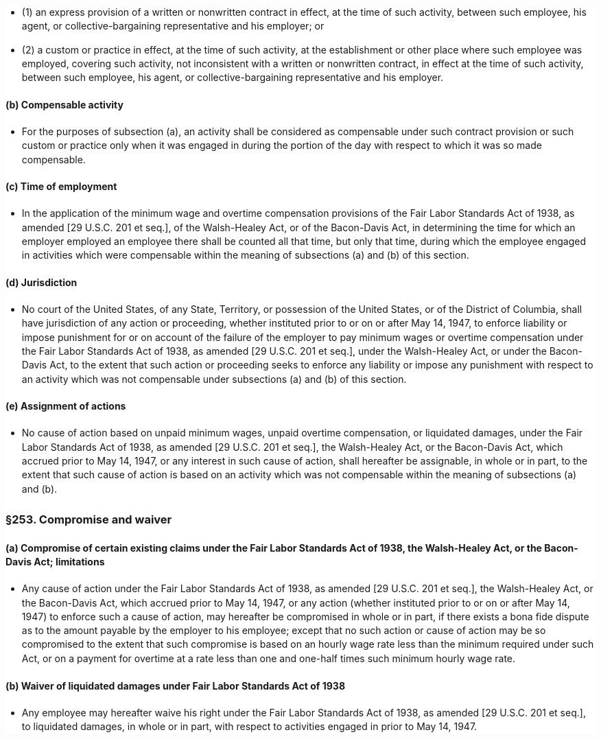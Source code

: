   * (1) an express provision of a written or nonwritten contract in effect, at the time of such activity, between such employee, his agent, or collective-bargaining representative and his employer; or

  * (2) a custom or practice in effect, at the time of such activity, at the establishment or other place where such employee was employed, covering such activity, not inconsistent with a written or nonwritten contract, in effect at the time of such activity, between such employee, his agent, or collective-bargaining representative and his employer.

#### (b) Compensable activity
* For the purposes of subsection (a), an activity shall be considered as compensable under such contract provision or such custom or practice only when it was engaged in during the portion of the day with respect to which it was so made compensable.

#### (c) Time of employment
* In the application of the minimum wage and overtime compensation provisions of the Fair Labor Standards Act of 1938, as amended [29 U.S.C. 201 et seq.], of the Walsh-Healey Act, or of the Bacon-Davis Act, in determining the time for which an employer employed an employee there shall be counted all that time, but only that time, during which the employee engaged in activities which were compensable within the meaning of subsections (a) and (b) of this section.

#### (d) Jurisdiction
* No court of the United States, of any State, Territory, or possession of the United States, or of the District of Columbia, shall have jurisdiction of any action or proceeding, whether instituted prior to or on or after May 14, 1947, to enforce liability or impose punishment for or on account of the failure of the employer to pay minimum wages or overtime compensation under the Fair Labor Standards Act of 1938, as amended [29 U.S.C. 201 et seq.], under the Walsh-Healey Act, or under the Bacon-Davis Act, to the extent that such action or proceeding seeks to enforce any liability or impose any punishment with respect to an activity which was not compensable under subsections (a) and (b) of this section.

#### (e) Assignment of actions
* No cause of action based on unpaid minimum wages, unpaid overtime compensation, or liquidated damages, under the Fair Labor Standards Act of 1938, as amended [29 U.S.C. 201 et seq.], the Walsh-Healey Act, or the Bacon-Davis Act, which accrued prior to May 14, 1947, or any interest in such cause of action, shall hereafter be assignable, in whole or in part, to the extent that such cause of action is based on an activity which was not compensable within the meaning of subsections (a) and (b).

### §253. Compromise and waiver
#### (a) Compromise of certain existing claims under the Fair Labor Standards Act of 1938, the Walsh-Healey Act, or the Bacon-Davis Act; limitations
* Any cause of action under the Fair Labor Standards Act of 1938, as amended [29 U.S.C. 201 et seq.], the Walsh-Healey Act, or the Bacon-Davis Act, which accrued prior to May 14, 1947, or any action (whether instituted prior to or on or after May 14, 1947) to enforce such a cause of action, may hereafter be compromised in whole or in part, if there exists a bona fide dispute as to the amount payable by the employer to his employee; except that no such action or cause of action may be so compromised to the extent that such compromise is based on an hourly wage rate less than the minimum required under such Act, or on a payment for overtime at a rate less than one and one-half times such minimum hourly wage rate.

#### (b) Waiver of liquidated damages under Fair Labor Standards Act of 1938
* Any employee may hereafter waive his right under the Fair Labor Standards Act of 1938, as amended [29 U.S.C. 201 et seq.], to liquidated damages, in whole or in part, with respect to activities engaged in prior to May 14, 1947.
